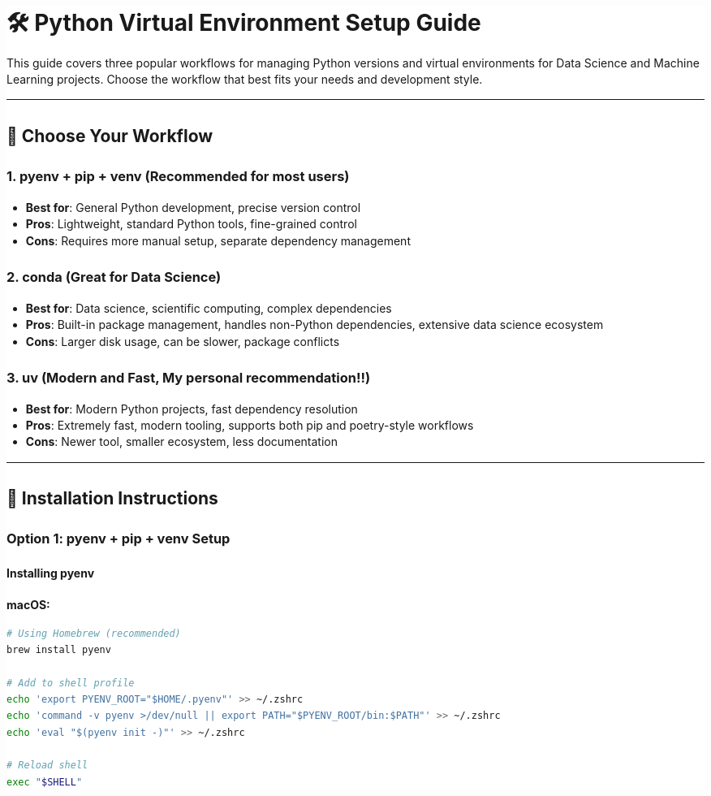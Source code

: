 # 🛠️ Python Virtual Environment Setup Guide

This guide covers three popular workflows for managing Python versions and virtual environments for Data Science and Machine Learning projects. Choose the workflow that best fits your needs and development style.

---

## 🎯 Choose Your Workflow

### 1. **pyenv + pip + venv** (Recommended for most users)

- **Best for**: General Python development, precise version control
- **Pros**: Lightweight, standard Python tools, fine-grained control
- **Cons**: Requires more manual setup, separate dependency management

### 2. **conda** (Great for Data Science)

- **Best for**: Data science, scientific computing, complex dependencies
- **Pros**: Built-in package management, handles non-Python dependencies, extensive data science ecosystem
- **Cons**: Larger disk usage, can be slower, package conflicts

### 3. **uv** (Modern and Fast, My personal recommendation!!)

- **Best for**: Modern Python projects, fast dependency resolution
- **Pros**: Extremely fast, modern tooling, supports both pip and poetry-style workflows
- **Cons**: Newer tool, smaller ecosystem, less documentation

---

## 🚀 Installation Instructions

### Option 1: pyenv + pip + venv Setup

#### Installing pyenv

**macOS:**

```bash
# Using Homebrew (recommended)
brew install pyenv

# Add to shell profile
echo 'export PYENV_ROOT="$HOME/.pyenv"' >> ~/.zshrc
echo 'command -v pyenv >/dev/null || export PATH="$PYENV_ROOT/bin:$PATH"' >> ~/.zshrc
echo 'eval "$(pyenv init -)"' >> ~/.zshrc

# Reload shell
exec "$SHELL"
```
